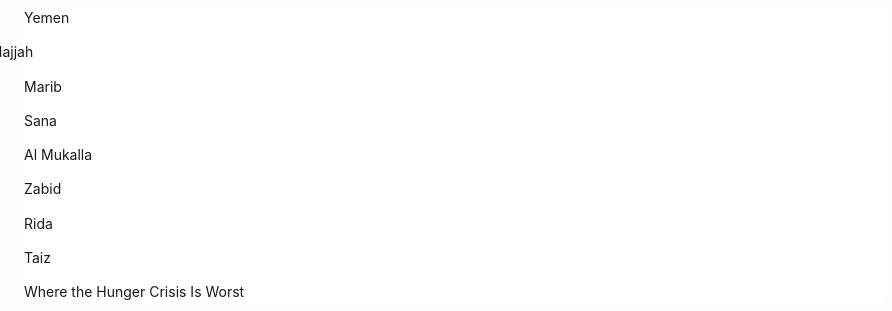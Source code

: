 Yemen

</div>

<div id="g-ai2-7" class="g-bold g-aiAbs g-aiPointText" style="bottom:56.2858%;left:10.5464%;margin-left:-32px;width:64px;">

Hajjah

</div>

<div id="g-ai2-8" class="g-bold g-aiAbs g-aiPointText" style="bottom:52.8438%;left:26.0928%;width:54px;">

Marib

</div>

<div id="g-ai2-9" class="g-bold g-aiAbs g-aiPointText" style="bottom:51.8386%;left:13.8716%;width:50px;">

Sana

</div>

<div id="g-ai2-10" class="g-city-labels g-aiAbs g-aiPointText" style="top:58.5153%;left:63.3115%;width:79px;">

Al
Mukalla

</div>

<div id="g-ai2-11" class="g-bold g-aiAbs g-aiPointText" style="bottom:37.4844%;left:7.7598%;width:52px;">

Zabid

</div>

<div id="g-ai2-12" class="g-bold g-aiAbs g-aiPointText" style="top:61.1354%;left:20.2469%;width:47px;">

Rida

</div>

<div id="g-ai2-13" class="g-bold g-aiAbs g-aiPointText" style="bottom:29.7233%;left:14.3516%;width:43px;">

Taiz

</div>

<div id="g-ai2-14" class="g-legend g-aiAbs g-aiPointText" style="transform: matrix(1,0.0001,-0.0001,1,0,0);transform-origin: 50% 54.871550903901%;-webkit-transform: matrix(1,0.0001,-0.0001,1,0,0);-webkit-transform-origin: 50% 54.871550903901%;-ms-transform: matrix(1,0.0001,-0.0001,1,0,0);-ms-transform-origin: 50% 54.871550903901%;bottom:18.7103%;left:53.3115%;width:256px;">

Where the Hunger Crisis Is
Worst
